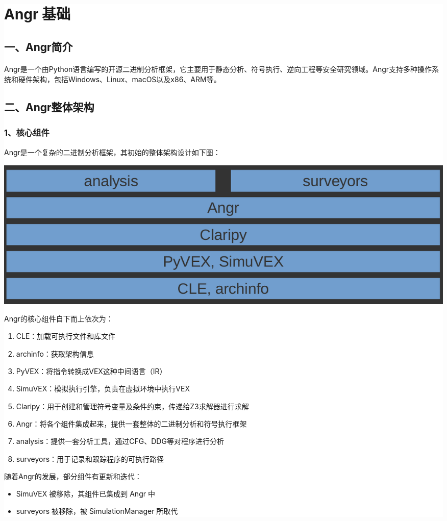 # Angr 基础

## 一、Angr简介

Angr是一个由Python语言编写的开源二进制分析框架，它主要用于静态分析、符号执行、逆向工程等安全研究领域。Angr支持多种操作系统和硬件架构，包括Windows、Linux、macOS以及x86、ARM等。



## 二、Angr整体架构

### 1、核心组件

Angr是一个复杂的二进制分析框架，其初始的整体架构设计如下图：

![](./resources/Angr核心组件.png)

Angr的核心组件自下而上依次为：

1. CLE：加载可执行文件和库文件

2. archinfo：获取架构信息

3. PyVEX：将指令转换成VEX这种中间语言（IR）

4. SimuVEX：模拟执行引擎，负责在虚拟环境中执行VEX

5. Claripy：用于创建和管理符号变量及条件约束，传递给Z3求解器进行求解

6. Angr：将各个组件集成起来，提供一套整体的二进制分析和符号执行框架

7. analysis：提供一套分析工具，通过CFG、DDG等对程序进行分析

8. surveyors：用于记录和跟踪程序的可执行路径

随着Angr的发展，部分组件有更新和迭代：

- SimuVEX 被移除，其组件已集成到 Angr 中

- surveyors 被移除，被 SimulationManager 所取代
  
  